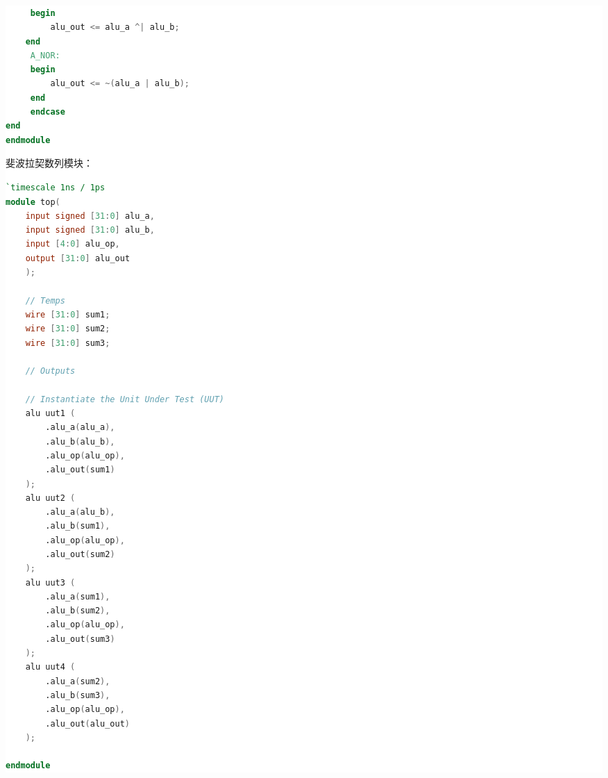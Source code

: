 ```verilog
	 begin
	     alu_out <= alu_a ^| alu_b;
    end
	 A_NOR:
	 begin
	     alu_out <= ~(alu_a | alu_b);
	 end
	 endcase
end
endmodule
```

斐波拉契数列模块：

```verilog
`timescale 1ns / 1ps
module top(
    input signed [31:0] alu_a,
    input signed [31:0] alu_b,
    input [4:0] alu_op,
    output [31:0] alu_out
    );
	
	// Temps
	wire [31:0] sum1;
	wire [31:0] sum2;
	wire [31:0] sum3;

	// Outputs

	// Instantiate the Unit Under Test (UUT)
	alu uut1 (
		.alu_a(alu_a), 
		.alu_b(alu_b), 
		.alu_op(alu_op), 
		.alu_out(sum1)
	);
	alu uut2 (
		.alu_a(alu_b), 
		.alu_b(sum1), 
		.alu_op(alu_op), 
		.alu_out(sum2)
	);
	alu uut3 (
		.alu_a(sum1), 
		.alu_b(sum2), 
		.alu_op(alu_op), 
		.alu_out(sum3)
	);
	alu uut4 (
		.alu_a(sum2), 
		.alu_b(sum3), 
		.alu_op(alu_op), 
		.alu_out(alu_out)
	);
      
endmodule
```
